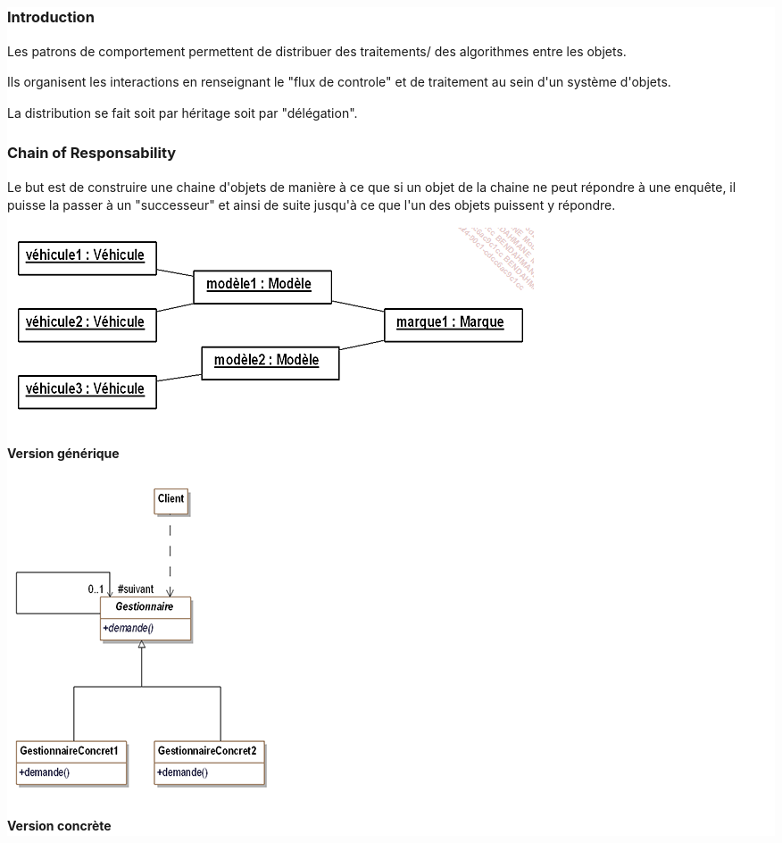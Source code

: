 ### Introduction

Les patrons de comportement permettent de distribuer des traitements/ des algorithmes entre les objets.  

Ils organisent les interactions en renseignant le "flux de controle" et de traitement au sein d'un système d'objets.  

La distribution se fait soit par héritage soit par "délégation".  

### Chain of Responsability

Le but est de construire une chaine d'objets de manière à ce que si un objet de la chaine ne peut répondre à une enquête, il puisse la passer à un "successeur" et ainsi de suite jusqu'à ce que l'un des objets puissent y répondre.

<img src="images/chainOfResponsability.png">

#### Version générique
<img src="images/chainOfResponsability_generique.png">

#### Version concrète